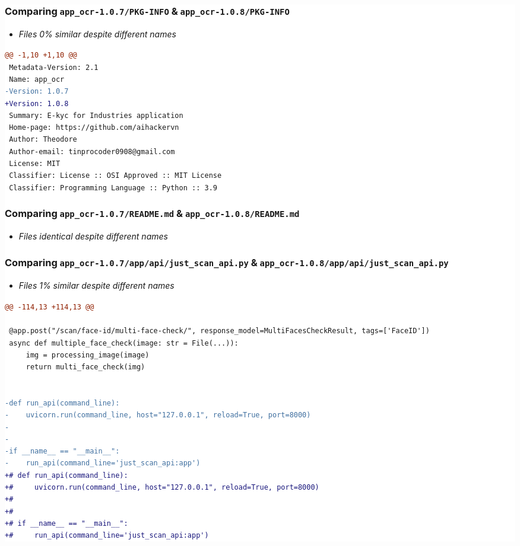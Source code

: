 ### Comparing `app_ocr-1.0.7/PKG-INFO` & `app_ocr-1.0.8/PKG-INFO`

 * *Files 0% similar despite different names*

```diff
@@ -1,10 +1,10 @@
 Metadata-Version: 2.1
 Name: app_ocr
-Version: 1.0.7
+Version: 1.0.8
 Summary: E-kyc for Industries application
 Home-page: https://github.com/aihackervn
 Author: Theodore
 Author-email: tinprocoder0908@gmail.com
 License: MIT
 Classifier: License :: OSI Approved :: MIT License
 Classifier: Programming Language :: Python :: 3.9
```

### Comparing `app_ocr-1.0.7/README.md` & `app_ocr-1.0.8/README.md`

 * *Files identical despite different names*

### Comparing `app_ocr-1.0.7/app/api/just_scan_api.py` & `app_ocr-1.0.8/app/api/just_scan_api.py`

 * *Files 1% similar despite different names*

```diff
@@ -114,13 +114,13 @@
 
 @app.post("/scan/face-id/multi-face-check/", response_model=MultiFacesCheckResult, tags=['FaceID'])
 async def multiple_face_check(image: str = File(...)):
     img = processing_image(image)
     return multi_face_check(img)
 
 
-def run_api(command_line):
-    uvicorn.run(command_line, host="127.0.0.1", reload=True, port=8000)
-
-
-if __name__ == "__main__":
-    run_api(command_line='just_scan_api:app')
+# def run_api(command_line):
+#     uvicorn.run(command_line, host="127.0.0.1", reload=True, port=8000)
+#
+#
+# if __name__ == "__main__":
+#     run_api(command_line='just_scan_api:app')
```
